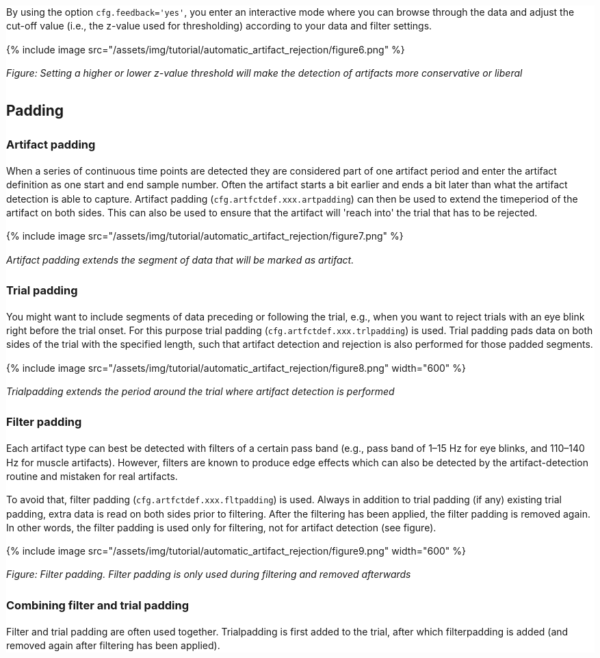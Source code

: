 By using the option `cfg.feedback='yes'`, you enter an interactive mode where you can browse through the data and adjust the cut-off value (i.e., the z-value used for thresholding) according to your data and filter settings.

{% include image src="/assets/img/tutorial/automatic_artifact_rejection/figure6.png" %}

_Figure: Setting a higher or lower z-value threshold will make the detection of artifacts more conservative or liberal_

## Padding

### Artifact padding

When a series of continuous time points are detected they are considered part of one artifact period and enter the artifact definition as one start and end sample number. Often the artifact starts a bit earlier and ends a bit later than what the artifact detection is able to capture. Artifact padding (`cfg.artfctdef.xxx.artpadding`) can then be used to extend the timeperiod of the artifact on both sides. This can also be used to ensure that the artifact will 'reach into' the trial that has to be rejected.

{% include image src="/assets/img/tutorial/automatic_artifact_rejection/figure7.png" %}

_Artifact padding extends the segment of data that will be marked as artifact._

### Trial padding

You might want to include segments of data preceding or following the trial, e.g., when you want to reject trials with an eye blink right before the trial onset. For this purpose trial padding (`cfg.artfctdef.xxx.trlpadding`) is used. Trial padding pads data on both sides of the trial with the specified length, such that artifact detection and rejection is also performed for those padded segments.

{% include image src="/assets/img/tutorial/automatic_artifact_rejection/figure8.png" width="600" %}

_Trialpadding extends the period around the trial where artifact detection is performed_

### Filter padding

Each artifact type can best be detected with filters of a certain pass band (e.g., pass band of 1–15 Hz for eye blinks, and 110–140 Hz for muscle artifacts). However, filters are known to produce edge effects which can also be detected by the artifact-detection routine and mistaken for real artifacts.

To avoid that, filter padding (`cfg.artfctdef.xxx.fltpadding`) is used. Always in addition to trial padding (if any) existing trial padding, extra data is read on both sides prior to filtering. After the filtering has been applied, the filter padding is removed again. In other words, the filter padding is used only for filtering, not for artifact detection (see figure).

{% include image src="/assets/img/tutorial/automatic_artifact_rejection/figure9.png" width="600" %}

_Figure: Filter padding. Filter padding is only used during filtering and removed afterwards_

### Combining filter and trial padding

Filter and trial padding are often used together. Trialpadding is first added to the trial, after which filterpadding is added (and removed again after filtering has been applied).
